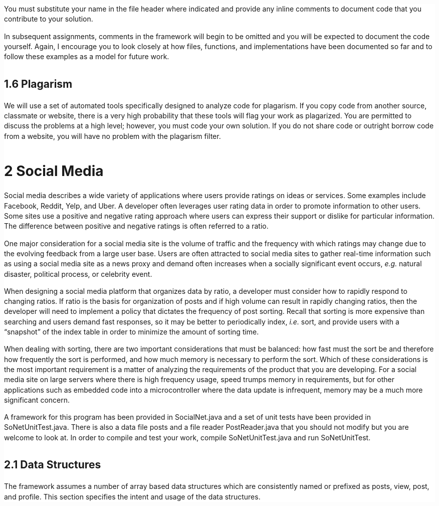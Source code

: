 You must substitute your name in the file header where indicated and provide any inline comments to document code that you contribute to your solution.

In subsequent assignments, comments in the framework will begin to be omitted and you will be expected to document the code yourself. Again, I encourage you to look closely at how files, functions, and implementations have been documented so far and to follow these examples as a model for future work.

<h2>1.6     Plagarism</h2>

We will use a set of automated tools specifically designed to analyze code for plagarism. If you copy code from another source, classmate or website, there is a very high probability that these tools will flag your work as plagarized. You are permitted to discuss the problems at a high level; however, you must code your own solution. If you do not share code or outright borrow code from a website, you will have no problem with the plagarism filter.

<h1>2      Social Media</h1>

Social media describes a wide variety of applications where users provide ratings on ideas or services. Some examples include Facebook, Reddit, Yelp, and Uber. A developer often leverages user rating data in order to promote information to other users. Some sites use a positive and negative rating approach where users can express their support or dislike for particular information. The difference between positive and negative ratings is often referred to a ratio.

One major consideration for a social media site is the volume of traffic and the frequency with which ratings may change due to the evolving feedback from a large user base. Users are often attracted to social media sites to gather real-time information such as using a social media site as a news proxy and demand often increases when a socially significant event occurs, <em>e.g. </em>natural disaster, political process, or celebrity event.

When designing a social media platform that organizes data by ratio, a developer must consider how to rapidly respond to changing ratios. If ratio is the basis for organization of posts and if high volume can result in rapidly changing ratios, then the developer will need to implement a policy that dictates the frequency of post sorting. Recall that sorting is more expensive than searching and users demand fast responses, so it may be better to periodically index, <em>i.e. </em>sort, and provide users with a “snapshot” of the index table in order to minimize the amount of sorting time.

When dealing with sorting, there are two important considerations that must be balanced: how fast must the sort be and therefore how frequently the sort is performed, and how much memory is necessary to perform the sort. Which of these considerations is the most important requirement is a matter of analyzing the requirements of the product that you are developing. For a social media site on large servers where there is high frequency usage, speed trumps memory in requirements, but for other applications such as embedded code into a microcontroller where the data update is infrequent, memory may be a much more significant concern.

A framework for this program has been provided in SocialNet.java and a set of unit tests have been provided in SoNetUnitTest.java. There is also a data file posts and a file reader PostReader.java that you should not modify but you are welcome to look at. In order to compile and test your work, compile SoNetUnitTest.java and run SoNetUnitTest.

<h2>2.1     Data Structures</h2>

The framework assumes a number of array based data structures which are consistently named or prefixed as posts, view, post, and profile. This section specifies the intent and usage of the data structures.

